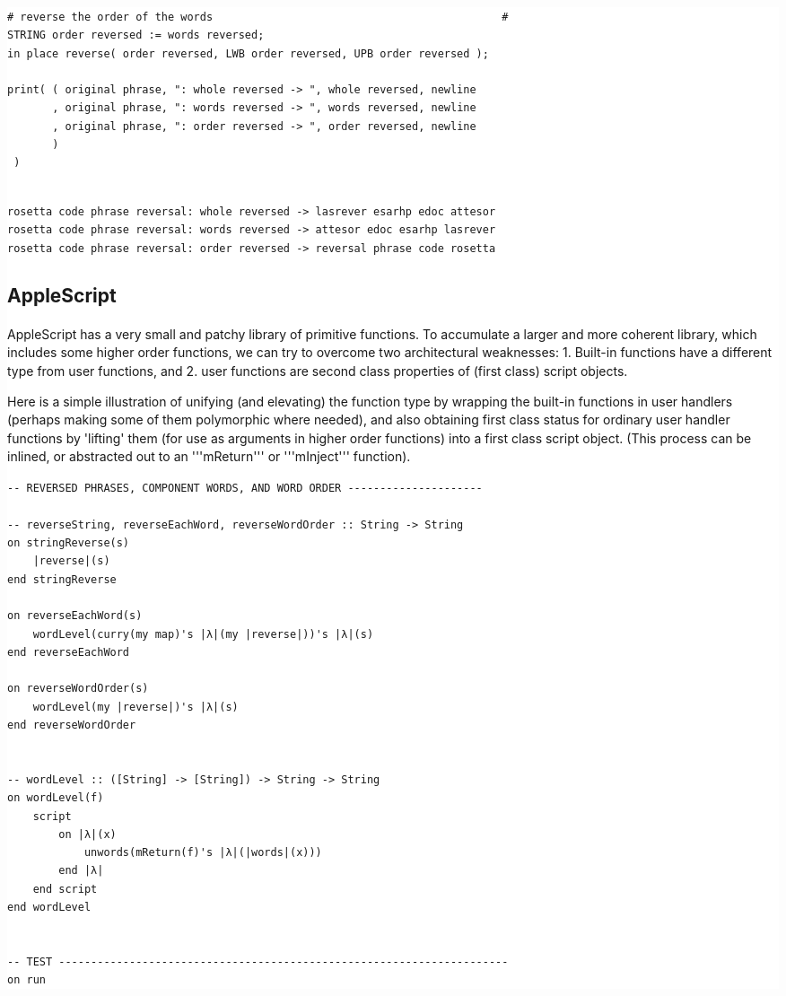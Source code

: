 ```algol68
# reverse the order of the words                                             #
STRING order reversed := words reversed;
in place reverse( order reversed, LWB order reversed, UPB order reversed );

print( ( original phrase, ": whole reversed -> ", whole reversed, newline
       , original phrase, ": words reversed -> ", words reversed, newline
       , original phrase, ": order reversed -> ", order reversed, newline
       )
 )
```

```txt

rosetta code phrase reversal: whole reversed -> lasrever esarhp edoc attesor
rosetta code phrase reversal: words reversed -> attesor edoc esarhp lasrever
rosetta code phrase reversal: order reversed -> reversal phrase code rosetta


```



## AppleScript


AppleScript has a very small and patchy library of primitive functions. To accumulate a larger and more coherent library, which includes some higher order functions, we can try to overcome two architectural weaknesses: 1. Built-in functions have a different type from user functions, and 2. user functions are second class properties of (first class) script objects.

Here is a simple illustration of unifying (and elevating) the function type by wrapping the built-in functions in user handlers (perhaps making some of them polymorphic where needed), and also obtaining first class status for ordinary user handler functions by 'lifting' them (for use as arguments in higher order functions) into a first class script object. (This process can be inlined, or abstracted out to an '''mReturn''' or '''mInject''' function).


```AppleScript
-- REVERSED PHRASES, COMPONENT WORDS, AND WORD ORDER ---------------------

-- reverseString, reverseEachWord, reverseWordOrder :: String -> String
on stringReverse(s)
    |reverse|(s)
end stringReverse

on reverseEachWord(s)
    wordLevel(curry(my map)'s |λ|(my |reverse|))'s |λ|(s)
end reverseEachWord

on reverseWordOrder(s)
    wordLevel(my |reverse|)'s |λ|(s)
end reverseWordOrder


-- wordLevel :: ([String] -> [String]) -> String -> String
on wordLevel(f)
    script
        on |λ|(x)
            unwords(mReturn(f)'s |λ|(|words|(x)))
        end |λ|
    end script
end wordLevel


-- TEST ----------------------------------------------------------------------
on run
```